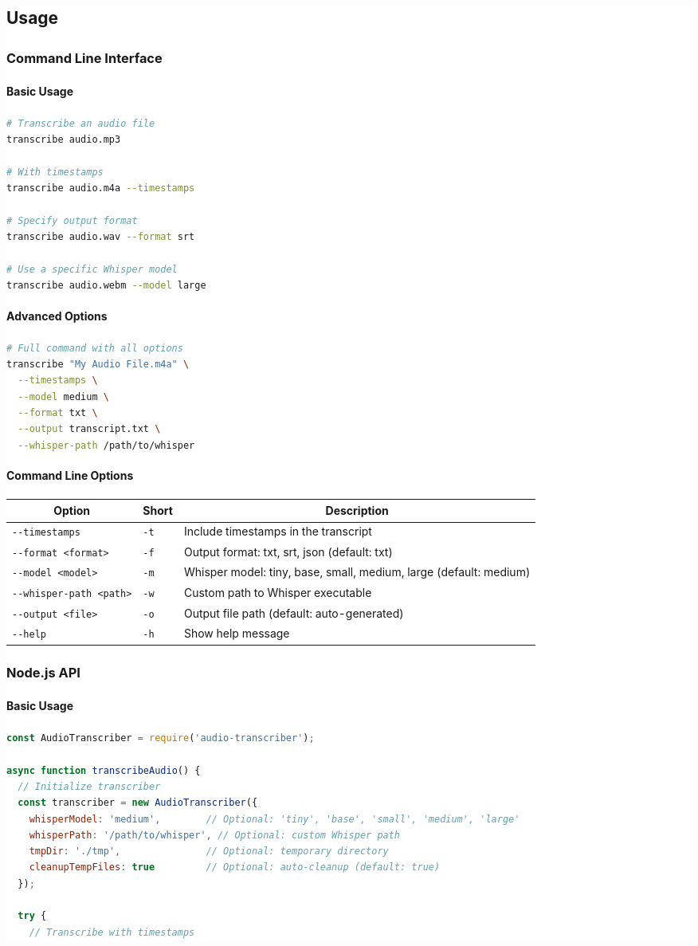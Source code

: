 ## Usage

### Command Line Interface

#### Basic Usage

```bash
# Transcribe an audio file
transcribe audio.mp3

# With timestamps
transcribe audio.m4a --timestamps

# Specify output format
transcribe audio.wav --format srt

# Use a specific Whisper model
transcribe audio.webm --model large
```

#### Advanced Options

```bash
# Full command with all options
transcribe "My Audio File.m4a" \
  --timestamps \
  --model medium \
  --format txt \
  --output transcript.txt \
  --whisper-path /path/to/whisper
```

#### Command Line Options

| Option | Short | Description |
|--------|-------|-------------|
| `--timestamps` | `-t` | Include timestamps in the transcript |
| `--format <format>` | `-f` | Output format: txt, srt, json (default: txt) |
| `--model <model>` | `-m` | Whisper model: tiny, base, small, medium, large (default: medium) |
| `--whisper-path <path>` | `-w` | Custom path to Whisper executable |
| `--output <file>` | `-o` | Output file path (default: auto-generated) |
| `--help` | `-h` | Show help message |

### Node.js API

#### Basic Usage

```javascript
const AudioTranscriber = require('audio-transcriber');

async function transcribeAudio() {
  // Initialize transcriber
  const transcriber = new AudioTranscriber({
    whisperModel: 'medium',        // Optional: 'tiny', 'base', 'small', 'medium', 'large'
    whisperPath: '/path/to/whisper', // Optional: custom Whisper path
    tmpDir: './tmp',               // Optional: temporary directory
    cleanupTempFiles: true         // Optional: auto-cleanup (default: true)
  });

  try {
    // Transcribe with timestamps
```